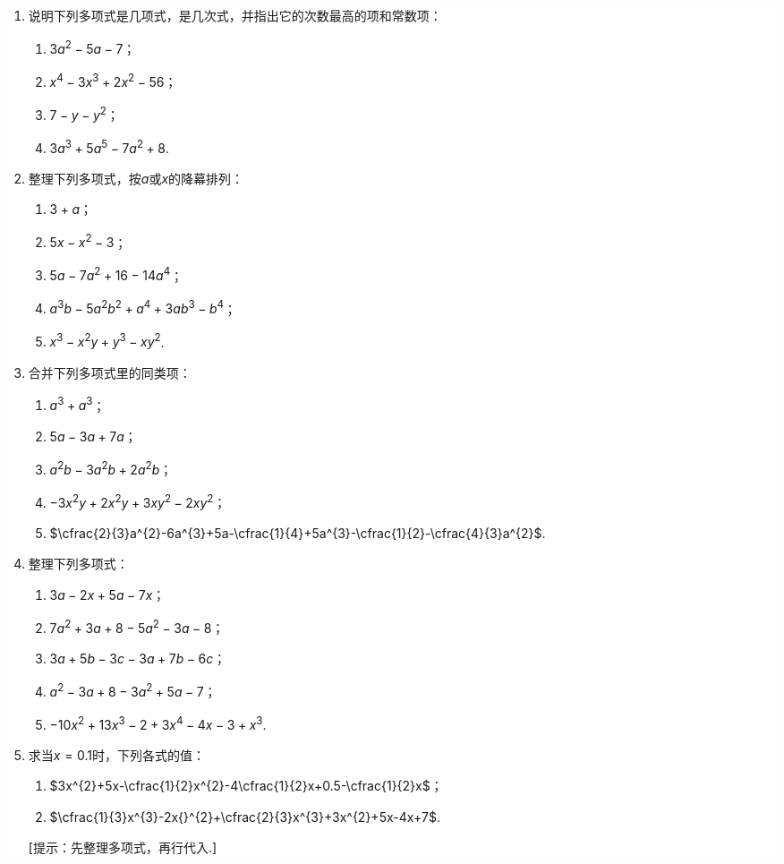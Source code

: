 1.  说明下列多项式是几项式，是几次式，并指出它的次数最高的项和常数项：

    1.  $3a^{2}-5a-7$；

    2.  $x^{4}-3x^{3}+2x^{2}-56$；

    3.  $7-y-y^{2}$；

    4.  $3a^{3}+5a^{5}-7a^{2}+8$.

2.  整理下列多项式，按$a$或$x$的降幕排列：

    1.  $3+a$；

    2.  $5x-x^{2}-3$；

    3.  $5a-7a^{2}+16-14a^{4}$；

    4.  $a^{3}b-5a^{2}b^{2}+a^{4}+3ab^{3}-b^{4}$；

    5.  $x^{3}-x^{2}y+y^{3}-xy^{2}$.

3.  合并下列多项式里的同类项：

    1.  $a^{3}+a^{3}$；

    2.  $5a-3a+7a$；

    3.  $a^{2}b-3a^{2}b+2a^{2}b$；

    4.  $-3x^{2}y+2x^{2}y+3xy^{2}-2xy^{2}$；

    5.  $\cfrac{2}{3}a^{2}-6a^{3}+5a-\cfrac{1}{4}+5a^{3}-\cfrac{1}{2}-\cfrac{4}{3}a^{2}$.

4.  整理下列多项式：

    1.  $3a-2x+5a-7x$；

    2.  $7a^{2}+3a+8-5a^{2}-3a-8$；

    3.  $3a+5b-3c-3a+7b-6c$；

    4.  $a^{2}-3a+8-3a^{2}+5a-7$；

    5.  $-10x^{2}+13x^{3}-2+3x^{4}-4x-3+x^{3}$.

5.  求当$x=0.1$时，下列各式的值：

    1.  $3x^{2}+5x-\cfrac{1}{2}x^{2}-4\cfrac{1}{2}x+0.5-\cfrac{1}{2}x$；

    2.  $\cfrac{1}{3}x^{3}-2x{}^{2}+\cfrac{2}{3}x^{3}+3x^{2}+5x-4x+7$.

    [提示：先整理多项式，再行代入.]



